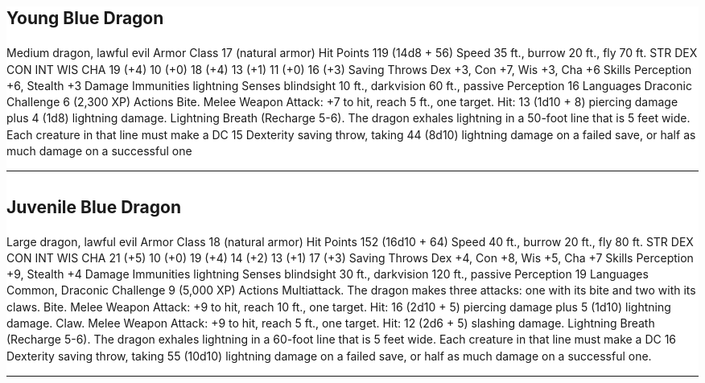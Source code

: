 
## Young Blue Dragon
Medium dragon, lawful evil
Armor Class 17 (natural armor)
Hit Points 119 (14d8 + 56)
Speed 35 ft., burrow 20 ft., fly 70 ft.
STR DEX CON INT WIS CHA
19 (+4) 10 (+0) 18 (+4) 13 (+1) 11 (+0) 16 (+3)
Saving Throws Dex +3, Con +7, Wis +3, Cha +6
Skills Perception +6, Stealth +3
Damage Immunities lightning
Senses blindsight 10 ft., darkvision 60 ft., passive
Perception 16
Languages Draconic
Challenge 6 (2,300 XP)
Actions
Bite. Melee Weapon Attack: +7 to hit, reach 5 ft.,
one target. Hit: 13 (1d10 + 8) piercing damage
plus 4 (1d8) lightning damage.
Lightning Breath (Recharge 5-6). The dragon exhales
lightning in a 50-foot line that is 5 feet wide. Each
creature in that line must make a DC 15 Dexterity
saving throw, taking 44 (8d10) lightning damage
on a failed save, or half as much damage on a
successful one

---

## Juvenile Blue Dragon
Large dragon, lawful evil
Armor Class 18 (natural armor)
Hit Points 152 (16d10 + 64)
Speed 40 ft., burrow 20 ft., fly 80 ft.
STR DEX CON INT WIS CHA
21 (+5) 10 (+0) 19 (+4) 14 (+2) 13 (+1) 17 (+3)
Saving Throws Dex +4, Con +8, Wis +5, Cha +7
Skills Perception +9, Stealth +4
Damage Immunities lightning
Senses blindsight 30 ft., darkvision 120 ft., passive
Perception 19
Languages Common, Draconic
Challenge 9 (5,000 XP)
Actions
Multiattack. The dragon makes three attacks: one
with its bite and two with its claws.
Bite. Melee Weapon Attack: +9 to hit, reach 10 ft.,
one target. Hit: 16 (2d10 + 5) piercing damage
plus 5 (1d10) lightning damage.
Claw. Melee Weapon Attack: +9 to hit, reach 5 ft.,
one target. Hit: 12 (2d6 + 5) slashing damage.
Lightning Breath (Recharge 5-6). The dragon exhales
lightning in a 60-foot line that is 5 feet wide. Each
creature in that line must make a DC 16 Dexterity
saving throw, taking 55 (10d10) lightning damage
on a failed save, or half as much damage on a
successful one.

---